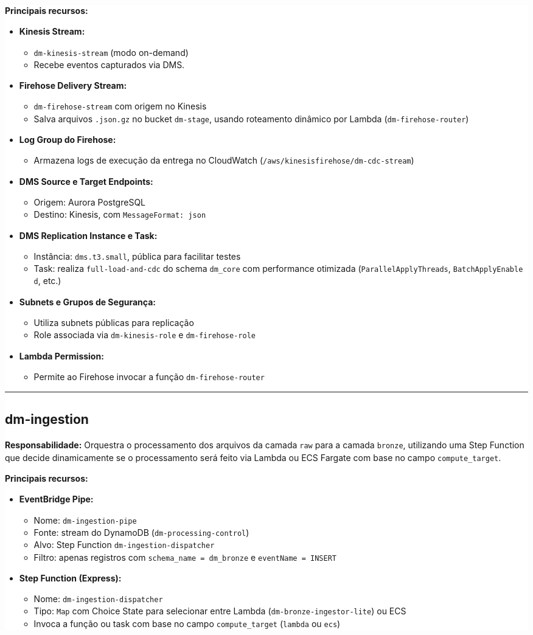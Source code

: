 **Principais recursos:**

* **Kinesis Stream:**

  * `dm-kinesis-stream` (modo on-demand)
  * Recebe eventos capturados via DMS.

* **Firehose Delivery Stream:**

  * `dm-firehose-stream` com origem no Kinesis
  * Salva arquivos `.json.gz` no bucket `dm-stage`, usando roteamento dinâmico por Lambda (`dm-firehose-router`)

* **Log Group do Firehose:**

  * Armazena logs de execução da entrega no CloudWatch (`/aws/kinesisfirehose/dm-cdc-stream`)

* **DMS Source e Target Endpoints:**

  * Origem: Aurora PostgreSQL
  * Destino: Kinesis, com `MessageFormat: json`

* **DMS Replication Instance e Task:**

  * Instância: `dms.t3.small`, pública para facilitar testes
  * Task: realiza `full-load-and-cdc` do schema `dm_core` com performance otimizada (`ParallelApplyThreads`, `BatchApplyEnabled`, etc.)

* **Subnets e Grupos de Segurança:**

  * Utiliza subnets públicas para replicação
  * Role associada via `dm-kinesis-role` e `dm-firehose-role`

* **Lambda Permission:**

  * Permite ao Firehose invocar a função `dm-firehose-router`

---

## dm-ingestion

**Responsabilidade:**
Orquestra o processamento dos arquivos da camada `raw` para a camada `bronze`, utilizando uma Step Function que decide dinamicamente se o processamento será feito via Lambda ou ECS Fargate com base no campo `compute_target`.

**Principais recursos:**

* **EventBridge Pipe:**

  * Nome: `dm-ingestion-pipe`
  * Fonte: stream do DynamoDB (`dm-processing-control`)
  * Alvo: Step Function `dm-ingestion-dispatcher`
  * Filtro: apenas registros com `schema_name = dm_bronze` e `eventName = INSERT`

* **Step Function (Express):**

  * Nome: `dm-ingestion-dispatcher`
  * Tipo: `Map` com Choice State para selecionar entre Lambda (`dm-bronze-ingestor-lite`) ou ECS
  * Invoca a função ou task com base no campo `compute_target` (`lambda` ou `ecs`)
